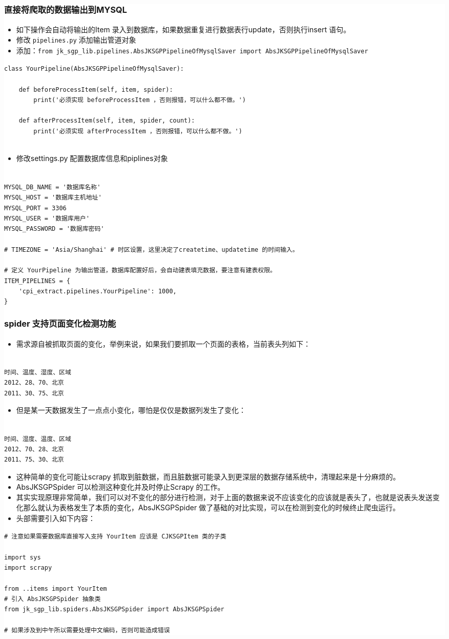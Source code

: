### 直接将爬取的数据输出到MYSQL
* 如下操作会自动将输出的Item 录入到数据库，如果数据重复进行数据表行update，否则执行insert 语句。
* 修改 `pipelines.py` 添加输出管道对象
* 添加：`from jk_sgp_lib.pipelines.AbsJKSGPPipelineOfMysqlSaver import AbsJKSGPPipelineOfMysqlSaver`
```
class YourPipeline(AbsJKSGPPipelineOfMysqlSaver):
    
    def beforeProcessItem(self, item, spider):
        print('必须实现 beforeProcessItem ，否则报错，可以什么都不做。')

    def afterProcessItem(self, item, spider, count):
        print('必须实现 afterProcessItem ，否则报错，可以什么都不做。')
    
```
* 修改settings.py 配置数据库信息和piplines对象
```

MYSQL_DB_NAME = '数据库名称'
MYSQL_HOST = '数据库主机地址'
MYSQL_PORT = 3306
MYSQL_USER = '数据库用户'
MYSQL_PASSWORD = '数据库密码'

# TIMEZONE = 'Asia/Shanghai' # 时区设置，这里决定了createtime、updatetime 的时间输入。

# 定义 YourPipeline 为输出管道，数据库配置好后，会自动建表填充数据，要注意有建表权限。
ITEM_PIPELINES = {
    'cpi_extract.pipelines.YourPipeline': 1000,
}
```

### spider 支持页面变化检测功能
* 需求源自被抓取页面的变化，举例来说，如果我们要抓取一个页面的表格，当前表头列如下：
```

时间、温度、湿度、区域
2012、28、70、北京
2011、30、75、北京

```
* 但是某一天数据发生了一点点小变化，哪怕是仅仅是数据列发生了变化：
```

时间、湿度、温度、区域
2012、70、28、北京
2011、75、30、北京

```
* 这种简单的变化可能让scrapy 抓取到脏数据，而且脏数据可能录入到更深层的数据存储系统中，清理起来是十分麻烦的。
* AbsJKSGPSpider 可以检测这种变化并及时停止Scrapy 的工作。
* 其实实现原理非常简单，我们可以对不变化的部分进行检测，对于上面的数据来说不应该变化的应该就是表头了，也就是说表头发送变化那么就认为表格发生了本质的变化，AbsJKSGPSpider 做了基础的对比实现，可以在检测到变化的时候终止爬虫运行。
* 头部需要引入如下内容：
```
# 注意如果需要数据库直接写入支持 YourItem 应该是 CJKSGPItem 类的子类

import sys
import scrapy

from ..items import YourItem 
# 引入 AbsJKSGPSpider 抽象类
from jk_sgp_lib.spiders.AbsJKSGPSpider import AbsJKSGPSpider

# 如果涉及到中午所以需要处理中文编码，否则可能造成错误
```